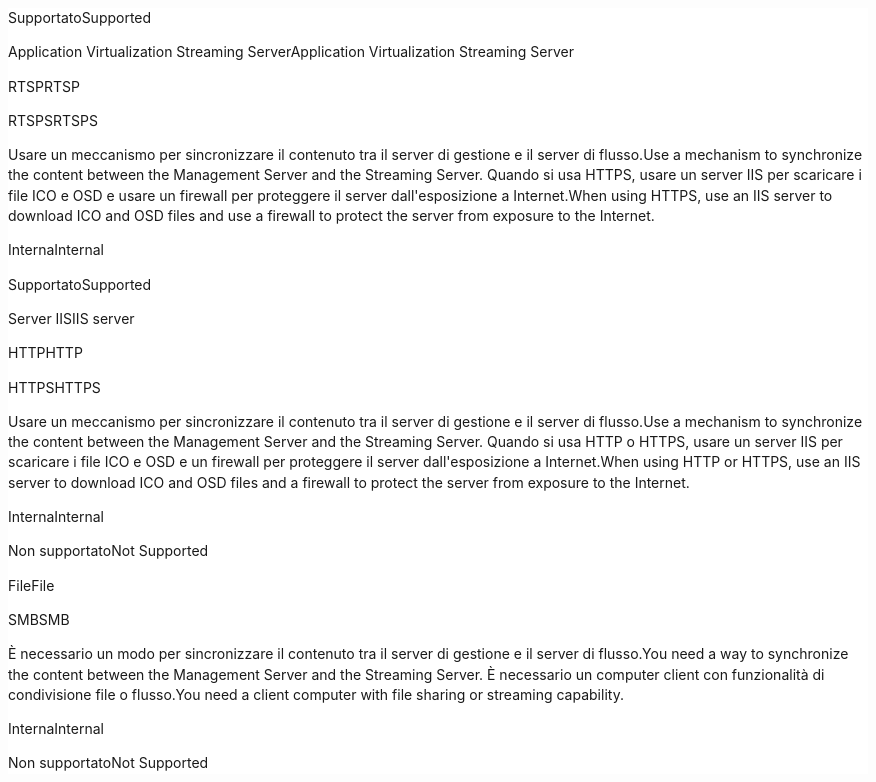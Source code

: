 <td align="left"><p><span data-ttu-id="2d8f8-175">Supportato</span><span class="sxs-lookup"><span data-stu-id="2d8f8-175">Supported</span></span></p></td>
</tr>
<tr class="even">
<td align="left"><p><span data-ttu-id="2d8f8-176">Application Virtualization Streaming Server</span><span class="sxs-lookup"><span data-stu-id="2d8f8-176">Application Virtualization Streaming Server</span></span></p></td>
<td align="left"><p><span data-ttu-id="2d8f8-177">RTSP</span><span class="sxs-lookup"><span data-stu-id="2d8f8-177">RTSP</span></span></p>
<p><span data-ttu-id="2d8f8-178">RTSPS</span><span class="sxs-lookup"><span data-stu-id="2d8f8-178">RTSPS</span></span></p></td>
<td align="left"><p><span data-ttu-id="2d8f8-179">Usare un meccanismo per sincronizzare il contenuto tra il server di gestione e il server di flusso.</span><span class="sxs-lookup"><span data-stu-id="2d8f8-179">Use a mechanism to synchronize the content between the Management Server and the Streaming Server.</span></span> <span data-ttu-id="2d8f8-180">Quando si usa HTTPS, usare un server IIS per scaricare i file ICO e OSD e usare un firewall per proteggere il server dall'esposizione a Internet.</span><span class="sxs-lookup"><span data-stu-id="2d8f8-180">When using HTTPS, use an IIS server to download ICO and OSD files and use a firewall to protect the server from exposure to the Internet.</span></span></p></td>
<td align="left"><p><span data-ttu-id="2d8f8-181">Interna</span><span class="sxs-lookup"><span data-stu-id="2d8f8-181">Internal</span></span></p></td>
<td align="left"><p><span data-ttu-id="2d8f8-182">Supportato</span><span class="sxs-lookup"><span data-stu-id="2d8f8-182">Supported</span></span></p></td>
</tr>
<tr class="odd">
<td align="left"><p><span data-ttu-id="2d8f8-183">Server IIS</span><span class="sxs-lookup"><span data-stu-id="2d8f8-183">IIS server</span></span></p></td>
<td align="left"><p><span data-ttu-id="2d8f8-184">HTTP</span><span class="sxs-lookup"><span data-stu-id="2d8f8-184">HTTP</span></span></p>
<p><span data-ttu-id="2d8f8-185">HTTPS</span><span class="sxs-lookup"><span data-stu-id="2d8f8-185">HTTPS</span></span></p></td>
<td align="left"><p><span data-ttu-id="2d8f8-186">Usare un meccanismo per sincronizzare il contenuto tra il server di gestione e il server di flusso.</span><span class="sxs-lookup"><span data-stu-id="2d8f8-186">Use a mechanism to synchronize the content between the Management Server and the Streaming Server.</span></span> <span data-ttu-id="2d8f8-187">Quando si usa HTTP o HTTPS, usare un server IIS per scaricare i file ICO e OSD e un firewall per proteggere il server dall'esposizione a Internet.</span><span class="sxs-lookup"><span data-stu-id="2d8f8-187">When using HTTP or HTTPS, use an IIS server to download ICO and OSD files and a firewall to protect the server from exposure to the Internet.</span></span></p></td>
<td align="left"><p><span data-ttu-id="2d8f8-188">Interna</span><span class="sxs-lookup"><span data-stu-id="2d8f8-188">Internal</span></span></p></td>
<td align="left"><p><span data-ttu-id="2d8f8-189">Non supportato</span><span class="sxs-lookup"><span data-stu-id="2d8f8-189">Not Supported</span></span></p></td>
</tr>
<tr class="even">
<td align="left"><p><span data-ttu-id="2d8f8-190">File</span><span class="sxs-lookup"><span data-stu-id="2d8f8-190">File</span></span></p></td>
<td align="left"><p><span data-ttu-id="2d8f8-191">SMB</span><span class="sxs-lookup"><span data-stu-id="2d8f8-191">SMB</span></span></p></td>
<td align="left"><p><span data-ttu-id="2d8f8-192">È necessario un modo per sincronizzare il contenuto tra il server di gestione e il server di flusso.</span><span class="sxs-lookup"><span data-stu-id="2d8f8-192">You need a way to synchronize the content between the Management Server and the Streaming Server.</span></span> <span data-ttu-id="2d8f8-193">È necessario un computer client con funzionalità di condivisione file o flusso.</span><span class="sxs-lookup"><span data-stu-id="2d8f8-193">You need a client computer with file sharing or streaming capability.</span></span></p></td>
<td align="left"><p><span data-ttu-id="2d8f8-194">Interna</span><span class="sxs-lookup"><span data-stu-id="2d8f8-194">Internal</span></span></p></td>
<td align="left"><p><span data-ttu-id="2d8f8-195">Non supportato</span><span class="sxs-lookup"><span data-stu-id="2d8f8-195">Not Supported</span></span></p></td>
</tr>
</tbody>
</table>
